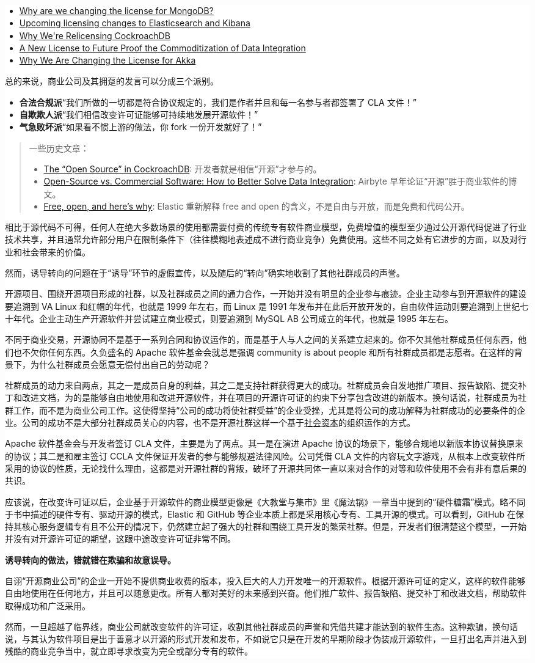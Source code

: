 * [Why are we changing the license for MongoDB?](https://www.mongodb.com/licensing/server-side-public-license/faq)
* [Upcoming licensing changes to Elasticsearch and Kibana](https://www.elastic.co/blog/licensing-change)
* [Why We're Relicensing CockroachDB](https://www.cockroachlabs.com/blog/oss-relicensing-cockroachdb/)
* [A New License to Future Proof the Commoditization of Data Integration](https://airbyte.com/blog/a-new-license-to-future-proof-the-commoditization-of-data-integration)
* [Why We Are Changing the License for Akka](https://www.lightbend.com/blog/why-we-are-changing-the-license-for-akka)

总的来说，商业公司及其拥趸的发言可以分成三个派别。

* **合法合规派**“我们所做的一切都是符合协议规定的，我们是作者并且和每一名参与者都签署了 CLA 文件！”
* **自欺欺人派**“我们相信改变许可证能够可持续地发展开源软件！”
* **气急败坏派**“如果看不惯上游的做法，你 fork 一份开发就好了！”

> 一些历史文章：
>
> * [The “Open Source” in CockroachDB](https://dr-knz.net/open-source-cockroachdb.html): 开发者就是相信“开源”才参与的。
> * [Open-Source vs. Commercial Software: How to Better Solve Data Integration](https://airbyte.com/blog/open-source-vs-commercial-software-how-to-better-solve-data-integration): Airbyte 早年论证“开源”胜于商业软件的博文。
> * [Free, open, and here’s why](https://www.elastic.co/about/free-and-open): Elastic 重新解释 free and open 的含义，不是自由与开放，而是免费和代码公开。

相比于源代码不可得，任何人在绝大多数场景的使用都需要付费的传统专有软件商业模型，免费增值的模型至少通过公开源代码促进了行业技术共享，并且通常允许部分用户在限制条件下（往往模糊地表述成不进行商业竞争）免费使用。这些不同之处有它进步的方面，以及对行业和社会带来的价值。

然而，诱导转向的问题在于“诱导”环节的虚假宣传，以及随后的“转向”确实地收割了其他社群成员的声誉。

开源项目、围绕开源项目形成的社群，以及社群成员之间的通力合作，一开始并没有明显的企业参与痕迹。企业主动参与到开源软件的建设要追溯到 VA Linux 和红帽的年代，也就是 1999 年左右，而 Linux 是 1991 年发布并在此后开放开发的，自由软件运动则要追溯到上世纪七十年代。企业主动生产开源软件并尝试建立商业模式，则要追溯到 MySQL AB 公司成立的年代，也就是 1995 年左右。

不同于商业交易，开源协同不是基于一系列合同和协议运作的，而是基于人与人之间的关系建立起来的。你不欠其他社群成员任何东西，他们也不欠你任何东西。久负盛名的 Apache 软件基金会就总是强调 community is about people 和所有社群成员都是志愿者。在这样的背景下，为什么社群成员会愿意无偿付出自己的劳动呢？

社群成员的动力来自两点，其之一是成员自身的利益，其之二是支持社群获得更大的成功。社群成员会自发地推广项目、报告缺陷、提交补丁和改进文档，为的是能够自由地使用和改进开源软件，并在项目的开源许可证的约束下分享包含改进的新版本。换句话说，社群成员为社群工作，而不是为商业公司工作。这使得坚持“公司的成功将使社群受益”的企业受挫，尤其是将公司的成功解释为社群成功的必要条件的企业。公司的成功不是大部分社群成员关心的内容，也不是开源社群这样一个基于[社会资本](https://en.wikipedia.org/wiki/Social_capital)的组织运作的方式。

Apache 软件基金会与开发者签订 CLA 文件，主要是为了两点。其一是在演进 Apache 协议的场景下，能够合规地以新版本协议替换原来的协议；其二是和雇主签订 CCLA 文件保证开发者的参与能够规避法律风险。公司凭借 CLA 文件的内容玩文字游戏，从根本上改变软件所采用的协议的性质，无论找什么理由，这都是对开源社群的背叛，破坏了开源共同体一直以来对合作的对等和软件使用不会有非有意后果的共识。

应该说，在改变许可证以后，企业基于开源软件的商业模型更像是《大教堂与集市》里《魔法锅》一章当中提到的“硬件糖霜”模式。略不同于书中描述的硬件专有、驱动开源的模式，Elastic 和 GitHub 等企业本质上都是采用核心专有、工具开源的模式。可以看到，GitHub 在保持其核心服务逻辑专有且不公开的情况下，仍然建立起了强大的社群和围绕工具开发的繁荣社群。但是，开发者们很清楚这个模型，一开始并没有对开源许可证的期望，这跟中途改变许可证非常不同。

**诱导转向的做法，错就错在欺骗和故意误导。**

自诩“开源商业公司”的企业一开始不提供商业收费的版本，投入巨大的人力开发唯一的开源软件。根据开源许可证的定义，这样的软件能够自由地使用在任何地方，并且可以随意更改。所有人都对美好的未来感到兴奋。他们推广软件、报告缺陷、提交补丁和改进文档，帮助软件取得成功和广泛采用。

然而，一旦超越了临界线，商业公司就改变软件的许可证，收割其他社群成员的声誉和凭借共建才能达到的软件生态。这种欺骗，换句话说，与其认为软件项目是出于善意才以开源的形式开发和发布，不如说它只是在开发的早期阶段才伪装成开源软件，一旦打出名声并进入到残酷的商业竞争当中，就立即寻求改变为完全或部分专有的软件。
